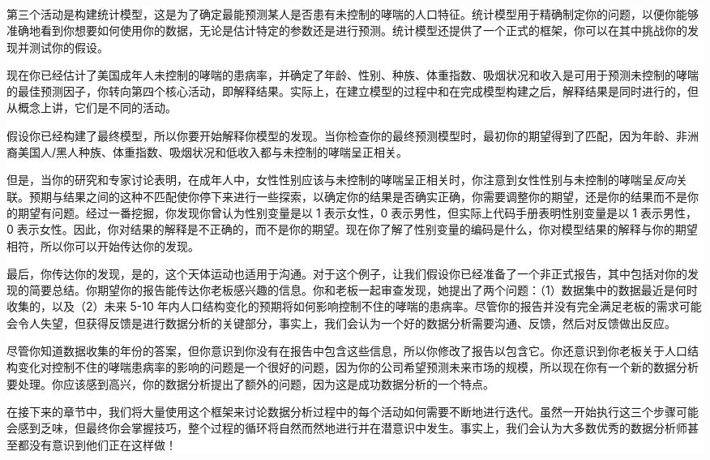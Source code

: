 第三个活动是构建统计模型，这是为了确定最能预测某人是否患有未控制的哮喘的人口特征。统计模型用于精确制定你的问题，以便你能够准确地看到你想要如何使用你的数据，无论是估计特定的参数还是进行预测。统计模型还提供了一个正式的框架，你可以在其中挑战你的发现并测试你的假设。

现在你已经估计了美国成年人未控制的哮喘的患病率，并确定了年龄、性别、种族、体重指数、吸烟状况和收入是可用于预测未控制的哮喘的最佳预测因子，你转向第四个核心活动，即解释结果。实际上，在建立模型的过程中和在完成模型构建之后，解释结果是同时进行的，但从概念上讲，它们是不同的活动。

假设你已经构建了最终模型，所以你要开始解释你模型的发现。当你检查你的最终预测模型时，最初你的期望得到了匹配，因为年龄、非洲裔美国人/黑人种族、体重指数、吸烟状况和低收入都与未控制的哮喘呈正相关。

但是，当你的研究和专家讨论表明，在成年人中，女性性别应该与未控制的哮喘呈正相关时，你注意到女性性别与未控制的哮喘呈*反向*关联。预期与结果之间的这种不匹配使你停下来进行一些探索，以确定你的结果是否确实正确，你需要调整你的期望，还是你的结果而不是你的期望有问题。经过一番挖掘，你发现你曾认为性别变量是以 1 表示女性，0 表示男性，但实际上代码手册表明性别变量是以 1 表示男性，0 表示女性。因此，你对结果的解释是不正确的，而不是你的期望。现在你了解了性别变量的编码是什么，你对模型结果的解释与你的期望相符，所以你可以开始传达你的发现。

最后，你传达你的发现，是的，这个天体运动也适用于沟通。对于这个例子，让我们假设你已经准备了一个非正式报告，其中包括对你的发现的简要总结。你期望你的报告能传达你老板感兴趣的信息。你和老板一起审查发现，她提出了两个问题：（1）数据集中的数据最近是何时收集的，以及（2）未来 5-10 年内人口结构变化的预期将如何影响控制不住的哮喘的患病率。尽管你的报告并没有完全满足老板的需求可能会令人失望，但获得反馈是进行数据分析的关键部分，事实上，我们会认为一个好的数据分析需要沟通、反馈，然后对反馈做出反应。

尽管你知道数据收集的年份的答案，但你意识到你没有在报告中包含这些信息，所以你修改了报告以包含它。你还意识到你老板关于人口结构变化对控制不住的哮喘患病率的影响的问题是一个很好的问题，因为你的公司希望预测未来市场的规模，所以现在你有一个新的数据分析要处理。你应该感到高兴，你的数据分析提出了额外的问题，因为这是成功数据分析的一个特点。

在接下来的章节中，我们将大量使用这个框架来讨论数据分析过程中的每个活动如何需要不断地进行迭代。虽然一开始执行这三个步骤可能会感到乏味，但最终你会掌握技巧，整个过程的循环将自然而然地进行并在潜意识中发生。事实上，我们会认为大多数优秀的数据分析师甚至都没有意识到他们正在这样做！
